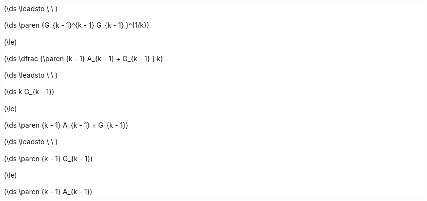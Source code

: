 
\(\ds \leadsto \ \ \)





\(\ds \paren {G_{k - 1}^{k - 1} G_{k - 1} }^{1/k}\)

\(\le\)







\(\ds \dfrac {\paren {k - 1} A_{k - 1} + G_{k - 1} } k\)














\(\ds \leadsto \ \ \)





\(\ds k G_{k - 1}\)

\(\le\)







\(\ds \paren {k - 1} A_{k - 1} + G_{k - 1}\)














\(\ds \leadsto \ \ \)





\(\ds \paren {k - 1} G_{k - 1}\)

\(\le\)







\(\ds \paren {k - 1} A_{k - 1}\)


